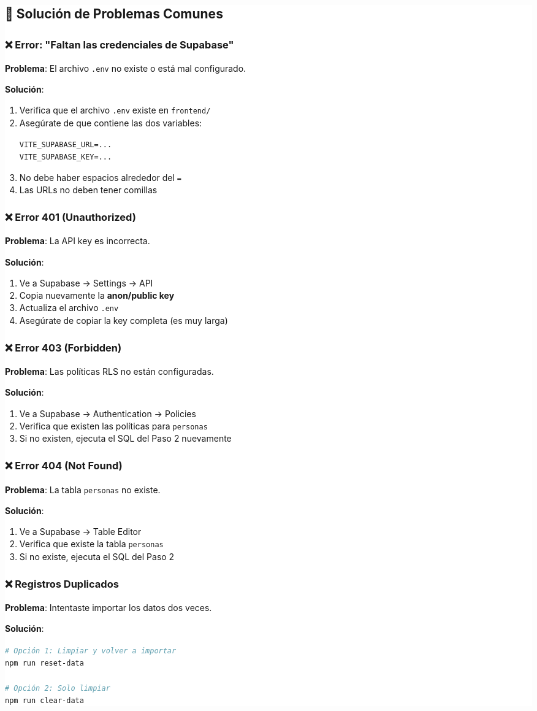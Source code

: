 
## 🐛 Solución de Problemas Comunes

### ❌ Error: "Faltan las credenciales de Supabase"

**Problema**: El archivo `.env` no existe o está mal configurado.

**Solución**:
1. Verifica que el archivo `.env` existe en `frontend/`
2. Asegúrate de que contiene las dos variables:
   ```env
   VITE_SUPABASE_URL=...
   VITE_SUPABASE_KEY=...
   ```
3. No debe haber espacios alrededor del `=`
4. Las URLs no deben tener comillas

### ❌ Error 401 (Unauthorized)

**Problema**: La API key es incorrecta.

**Solución**:
1. Ve a Supabase → Settings → API
2. Copia nuevamente la **anon/public key**
3. Actualiza el archivo `.env`
4. Asegúrate de copiar la key completa (es muy larga)

### ❌ Error 403 (Forbidden)

**Problema**: Las políticas RLS no están configuradas.

**Solución**:
1. Ve a Supabase → Authentication → Policies
2. Verifica que existen las políticas para `personas`
3. Si no existen, ejecuta el SQL del Paso 2 nuevamente

### ❌ Error 404 (Not Found)

**Problema**: La tabla `personas` no existe.

**Solución**:
1. Ve a Supabase → Table Editor
2. Verifica que existe la tabla `personas`
3. Si no existe, ejecuta el SQL del Paso 2

### ❌ Registros Duplicados

**Problema**: Intentaste importar los datos dos veces.

**Solución**:
```bash
# Opción 1: Limpiar y volver a importar
npm run reset-data

# Opción 2: Solo limpiar
npm run clear-data
```
